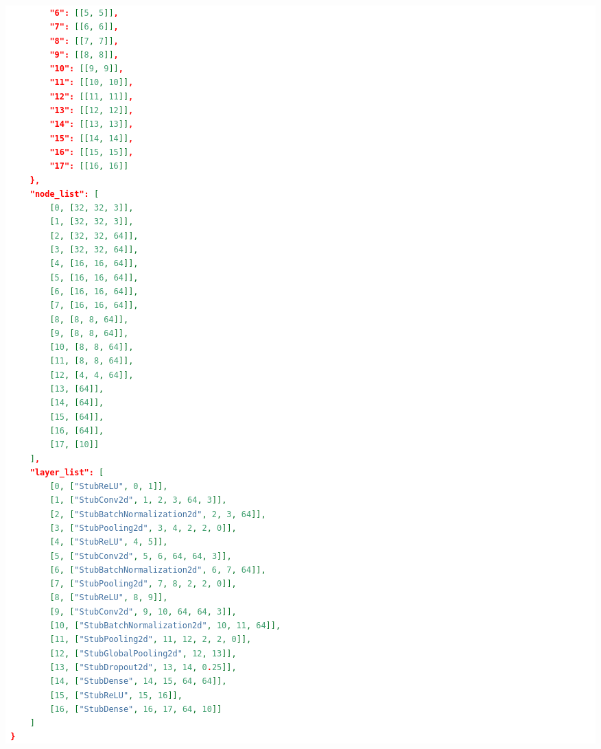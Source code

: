 ```json
         "6": [[5, 5]],
         "7": [[6, 6]],
         "8": [[7, 7]],
         "9": [[8, 8]],
         "10": [[9, 9]],
         "11": [[10, 10]],
         "12": [[11, 11]],
         "13": [[12, 12]],
         "14": [[13, 13]],
         "15": [[14, 14]],
         "16": [[15, 15]],
         "17": [[16, 16]]
     },
     "node_list": [
         [0, [32, 32, 3]],
         [1, [32, 32, 3]],
         [2, [32, 32, 64]],
         [3, [32, 32, 64]],
         [4, [16, 16, 64]],
         [5, [16, 16, 64]],
         [6, [16, 16, 64]],
         [7, [16, 16, 64]],
         [8, [8, 8, 64]],
         [9, [8, 8, 64]],
         [10, [8, 8, 64]],
         [11, [8, 8, 64]],
         [12, [4, 4, 64]],
         [13, [64]],
         [14, [64]],
         [15, [64]],
         [16, [64]],
         [17, [10]]
     ],
     "layer_list": [
         [0, ["StubReLU", 0, 1]],
         [1, ["StubConv2d", 1, 2, 3, 64, 3]],
         [2, ["StubBatchNormalization2d", 2, 3, 64]],
         [3, ["StubPooling2d", 3, 4, 2, 2, 0]],
         [4, ["StubReLU", 4, 5]],
         [5, ["StubConv2d", 5, 6, 64, 64, 3]],
         [6, ["StubBatchNormalization2d", 6, 7, 64]],
         [7, ["StubPooling2d", 7, 8, 2, 2, 0]],
         [8, ["StubReLU", 8, 9]],
         [9, ["StubConv2d", 9, 10, 64, 64, 3]],
         [10, ["StubBatchNormalization2d", 10, 11, 64]],
         [11, ["StubPooling2d", 11, 12, 2, 2, 0]],
         [12, ["StubGlobalPooling2d", 12, 13]],
         [13, ["StubDropout2d", 13, 14, 0.25]],
         [14, ["StubDense", 14, 15, 64, 64]],
         [15, ["StubReLU", 15, 16]],
         [16, ["StubDense", 16, 17, 64, 10]]
     ]
 }
```
